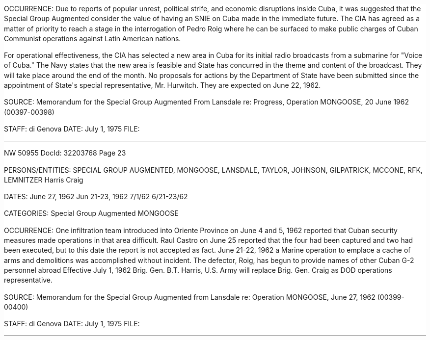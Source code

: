 OCCURRENCE:
Due to reports of popular unrest, political strife, and economic disruptions inside Cuba, it was suggested that the Special Group Augmented consider the value of having an SNIE on Cuba made in the immediate future. The CIA has agreed as a matter of priority to reach a stage in the interrogation of Pedro Roig where he can be surfaced to make public charges of Cuban Communist operations against Latin American nations.

For operational effectiveness, the CIA has selected a new area in Cuba for its initial radio broadcasts from a submarine for "Voice of Cuba." The Navy states that the new area is feasible and State has concurred in the theme and content of the broadcast. They will take place around the end of the month. No proposals for actions by the Department of State have been submitted since the appointment of State's special representative, Mr. Hurwitch. They are expected on June 22, 1962.

SOURCE:
Memorandum for the Special Group Augmented
From Lansdale re: Progress, Operation MONGOOSE, 20 June 1962 (00397-00398)

STAFF:
di Genova
DATE:
July 1, 1975
FILE:

---

NW 50955 DocId: 32203768 Page 23

PERSONS/ENTITIES:
SPECIAL GROUP AUGMENTED, MONGOOSE,
LANSDALE, TAYLOR, JOHNSON, GILPATRICK, MCCONE, RFK, LEMNITZER
Harris
Craig

DATES:
June 27, 1962
Jun 21-23, 1962
7/1/62
6/21-23/62

CATEGORIES:
Special Group Augmented
MONGOOSE

OCCURRENCE: One infiltration team introduced into Oriente Province on June 4 and 5, 1962 reported that Cuban security measures made operations in that area difficult. Raul Castro on June 25 reported that the four had been captured and two had been executed, but to this date the report is not accepted as fact. June 21-22, 1962 a Marine operation to emplace a cache of arms and demolitions was accomplished without incident. The defector, Roig, has begun to provide names of other Cuban G-2 personnel abroad Effective July 1, 1962 Brig. Gen. B.T. Harris, U.S. Army will replace Brig. Gen. Craig as DOD operations representative.

SOURCE:
Memorandum for the Special Group Augmented
from Lansdale re: Operation MONGOOSE, June 27, 1962 (00399-00400)

STAFF:
di Genova
DATE:
July 1, 1975
FILE:

---